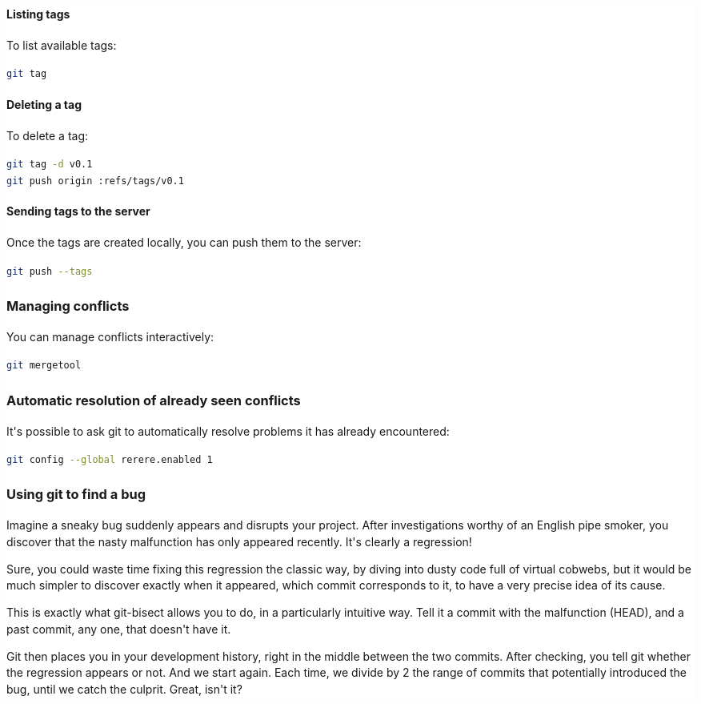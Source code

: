 #### Listing tags

To list available tags:

```bash
git tag
```

#### Deleting a tag

To delete a tag:

```bash
git tag -d v0.1
git push origin :refs/tags/v0.1
```

#### Sending tags to the server

Once the tags are created locally, you can push them to the server:

```bash
git push --tags
```

### Managing conflicts

You can manage conflicts interactively:

```bash
git mergetool
```

### Automatic resolution of already seen conflicts

It's possible to ask git to automatically resolve problems it has already encountered:

```bash
git config --global rerere.enabled 1
```

### Using git to find a bug

Imagine a sneaky bug suddenly appears and disrupts your project. After investigations worthy of an English pipe smoker, you discover that the nasty malfunction has only appeared recently. It's clearly a regression!

Sure, you could waste time fixing this regression the classic way, by diving into dusty code full of virtual cobwebs, but it would be much simpler to discover exactly when it appeared, which commit corresponds to it, to have a very precise idea of its cause.

This is exactly what git-bisect allows you to do, in a particularly intuitive way. Tell it a commit with the malfunction (HEAD), and a past commit, any one, that doesn't have it.

Git then places you in your development history, right in the middle between the two commits. After checking, you tell git whether the regression appears or not. And we start again. Each time, we divide by 2 the range of commits that potentially introduced the bug, until we catch the culprit. Great, isn't it?
